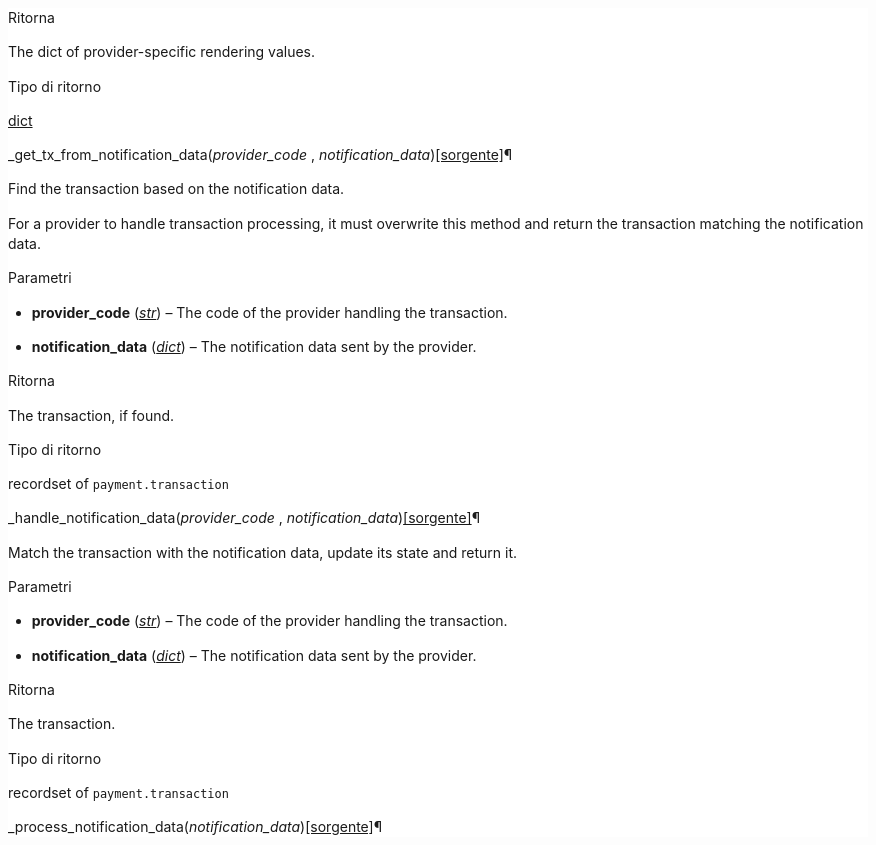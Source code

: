 Ritorna
    

The dict of provider-specific rendering values.

Tipo di ritorno
    

[dict](https://docs.python.org/3/library/stdtypes.html#dict "\(in Python v3.13\)")

_get_tx_from_notification_data(_provider_code_ , _notification_data_)[[sorgente]](https://github.com/odoo/odoo/blob/18.0/addons/payment/models/payment_transaction.py#L638)¶
    

Find the transaction based on the notification data.

For a provider to handle transaction processing, it must overwrite this method and return the transaction matching the notification data.

Parametri
    

  * **provider_code** ([_str_](https://docs.python.org/3/library/stdtypes.html#str "\(in Python v3.13\)")) – The code of the provider handling the transaction.

  * **notification_data** ([_dict_](https://docs.python.org/3/library/stdtypes.html#dict "\(in Python v3.13\)")) – The notification data sent by the provider.



Ritorna
    

The transaction, if found.

Tipo di ritorno
    

recordset of `payment.transaction`

_handle_notification_data(_provider_code_ , _notification_data_)[[sorgente]](https://github.com/odoo/odoo/blob/18.0/addons/payment/models/payment_transaction.py#L626)¶
    

Match the transaction with the notification data, update its state and return it.

Parametri
    

  * **provider_code** ([_str_](https://docs.python.org/3/library/stdtypes.html#str "\(in Python v3.13\)")) – The code of the provider handling the transaction.

  * **notification_data** ([_dict_](https://docs.python.org/3/library/stdtypes.html#dict "\(in Python v3.13\)")) – The notification data sent by the provider.



Ritorna
    

The transaction.

Tipo di ritorno
    

recordset of `payment.transaction`

_process_notification_data(_notification_data_)[[sorgente]](https://github.com/odoo/odoo/blob/18.0/addons/payment/models/payment_transaction.py#L651)¶
    